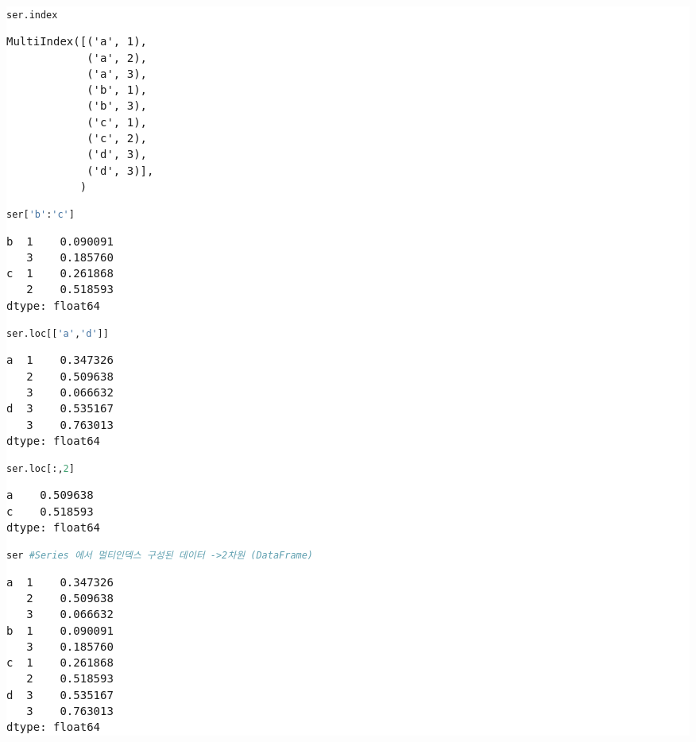 ```python
ser.index
```

<pre>
MultiIndex([('a', 1),
            ('a', 2),
            ('a', 3),
            ('b', 1),
            ('b', 3),
            ('c', 1),
            ('c', 2),
            ('d', 3),
            ('d', 3)],
           )
</pre>

```python
ser['b':'c']
```

<pre>
b  1    0.090091
   3    0.185760
c  1    0.261868
   2    0.518593
dtype: float64
</pre>

```python
ser.loc[['a','d']]
```

<pre>
a  1    0.347326
   2    0.509638
   3    0.066632
d  3    0.535167
   3    0.763013
dtype: float64
</pre>

```python
ser.loc[:,2]
```

<pre>
a    0.509638
c    0.518593
dtype: float64
</pre>

```python
ser #Series 에서 멀티인덱스 구성된 데이터 ->2차원 (DataFrame)
```

<pre>
a  1    0.347326
   2    0.509638
   3    0.066632
b  1    0.090091
   3    0.185760
c  1    0.261868
   2    0.518593
d  3    0.535167
   3    0.763013
dtype: float64
</pre>
